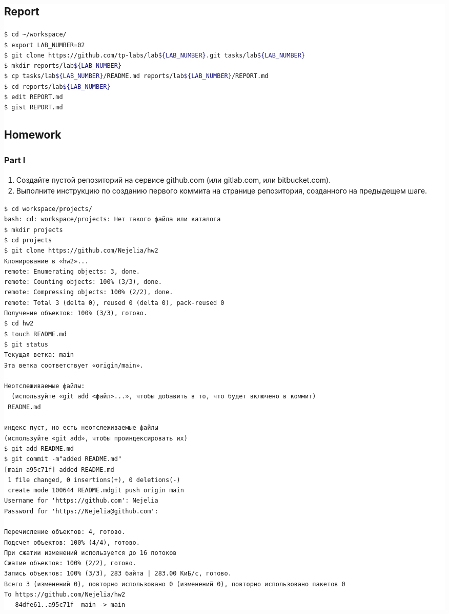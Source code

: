## Report

```sh
$ cd ~/workspace/
$ export LAB_NUMBER=02
$ git clone https://github.com/tp-labs/lab${LAB_NUMBER}.git tasks/lab${LAB_NUMBER}
$ mkdir reports/lab${LAB_NUMBER}
$ cp tasks/lab${LAB_NUMBER}/README.md reports/lab${LAB_NUMBER}/REPORT.md
$ cd reports/lab${LAB_NUMBER}
$ edit REPORT.md
$ gist REPORT.md
```

## Homework

### Part I

1. Создайте пустой репозиторий на сервисе github.com (или gitlab.com, или bitbucket.com).
2. Выполните инструкцию по созданию первого коммита на странице репозитория, созданного на предыдещем шаге.

```console
$ cd workspace/projects/
bash: cd: workspace/projects: Нет такого файла или каталога
$ mkdir projects
$ cd projects
$ git clone https://github.com/Nejelia/hw2
Клонирование в «hw2»...
remote: Enumerating objects: 3, done.
remote: Counting objects: 100% (3/3), done.
remote: Compressing objects: 100% (2/2), done.
remote: Total 3 (delta 0), reused 0 (delta 0), pack-reused 0
Получение объектов: 100% (3/3), готово.
$ cd hw2
$ touch README.md
$ git status
Текущая ветка: main
Эта ветка соответствует «origin/main».

Неотслеживаемые файлы:
  (используйте «git add <файл>...», чтобы добавить в то, что будет включено в коммит)
 README.md

индекс пуст, но есть неотслеживаемые файлы
(используйте «git add», чтобы проиндексировать их)
$ git add README.md
$ git commit -m"added README.md"
[main a95c71f] added README.md
 1 file changed, 0 insertions(+), 0 deletions(-)
 create mode 100644 README.mdgit push origin main
Username for 'https://github.com': Nejelia
Password for 'https://Nejelia@github.com': 

Перечисление объектов: 4, готово.
Подсчет объектов: 100% (4/4), готово.
При сжатии изменений используется до 16 потоков
Сжатие объектов: 100% (2/2), готово.
Запись объектов: 100% (3/3), 283 байта | 283.00 КиБ/с, готово.
Всего 3 (изменений 0), повторно использовано 0 (изменений 0), повторно использовано пакетов 0
To https://github.com/Nejelia/hw2
   84dfe61..a95c71f  main -> main
```

